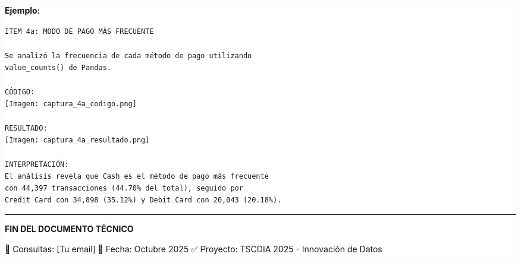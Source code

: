 **Ejemplo:**

```
ITEM 4a: MODO DE PAGO MÁS FRECUENTE

Se analizó la frecuencia de cada método de pago utilizando 
value_counts() de Pandas.

CÓDIGO:
[Imagen: captura_4a_codigo.png]

RESULTADO:
[Imagen: captura_4a_resultado.png]

INTERPRETACIÓN:
El análisis revela que Cash es el método de pago más frecuente
con 44,397 transacciones (44.70% del total), seguido por 
Credit Card con 34,898 (35.12%) y Debit Card con 20,043 (20.18%).
```

---

**FIN DEL DOCUMENTO TÉCNICO**

📧 Consultas: [Tu email]
📅 Fecha: Octubre 2025
✅ Proyecto: TSCDIA 2025 - Innovación de Datos
